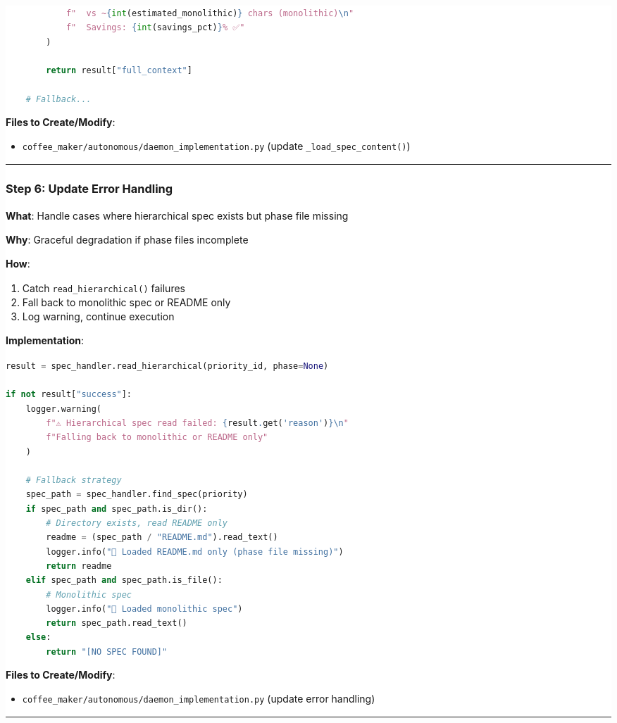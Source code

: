 ```python
            f"  vs ~{int(estimated_monolithic)} chars (monolithic)\n"
            f"  Savings: {int(savings_pct)}% ✅"
        )

        return result["full_context"]

    # Fallback...
```

**Files to Create/Modify**:
- `coffee_maker/autonomous/daemon_implementation.py` (update `_load_spec_content()`)

---

### Step 6: Update Error Handling

**What**: Handle cases where hierarchical spec exists but phase file missing

**Why**: Graceful degradation if phase files incomplete

**How**:
1. Catch `read_hierarchical()` failures
2. Fall back to monolithic spec or README only
3. Log warning, continue execution

**Implementation**:
```python
result = spec_handler.read_hierarchical(priority_id, phase=None)

if not result["success"]:
    logger.warning(
        f"⚠️ Hierarchical spec read failed: {result.get('reason')}\n"
        f"Falling back to monolithic or README only"
    )

    # Fallback strategy
    spec_path = spec_handler.find_spec(priority)
    if spec_path and spec_path.is_dir():
        # Directory exists, read README only
        readme = (spec_path / "README.md").read_text()
        logger.info("📖 Loaded README.md only (phase file missing)")
        return readme
    elif spec_path and spec_path.is_file():
        # Monolithic spec
        logger.info("📖 Loaded monolithic spec")
        return spec_path.read_text()
    else:
        return "[NO SPEC FOUND]"
```

**Files to Create/Modify**:
- `coffee_maker/autonomous/daemon_implementation.py` (update error handling)

---
